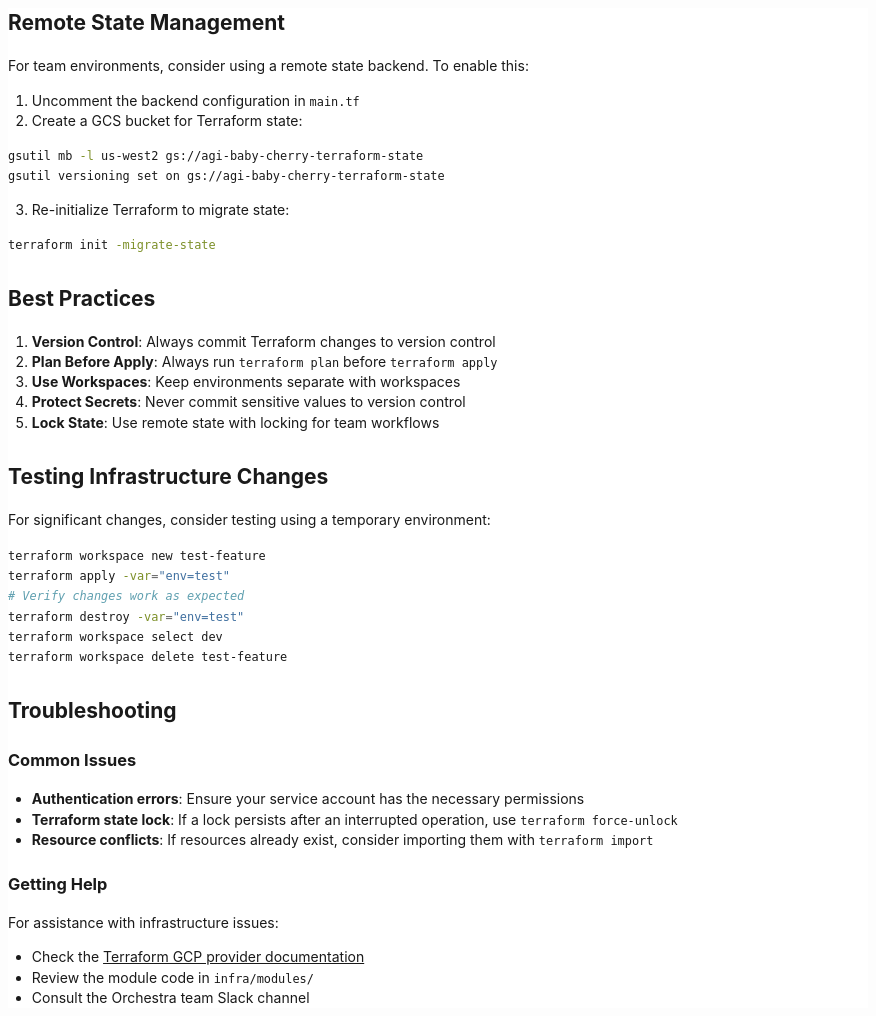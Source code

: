 ## Remote State Management

For team environments, consider using a remote state backend. To enable this:

1. Uncomment the backend configuration in `main.tf`
2. Create a GCS bucket for Terraform state:

```bash
gsutil mb -l us-west2 gs://agi-baby-cherry-terraform-state
gsutil versioning set on gs://agi-baby-cherry-terraform-state
```

3. Re-initialize Terraform to migrate state:

```bash
terraform init -migrate-state
```

## Best Practices

1. **Version Control**: Always commit Terraform changes to version control
2. **Plan Before Apply**: Always run `terraform plan` before `terraform apply`
3. **Use Workspaces**: Keep environments separate with workspaces
4. **Protect Secrets**: Never commit sensitive values to version control
5. **Lock State**: Use remote state with locking for team workflows

## Testing Infrastructure Changes

For significant changes, consider testing using a temporary environment:

```bash
terraform workspace new test-feature
terraform apply -var="env=test"
# Verify changes work as expected
terraform destroy -var="env=test"
terraform workspace select dev
terraform workspace delete test-feature
```

## Troubleshooting

### Common Issues

- **Authentication errors**: Ensure your service account has the necessary permissions
- **Terraform state lock**: If a lock persists after an interrupted operation, use `terraform force-unlock`
- **Resource conflicts**: If resources already exist, consider importing them with `terraform import`

### Getting Help

For assistance with infrastructure issues:
- Check the [Terraform GCP provider documentation](https://registry.terraform.io/providers/hashicorp/google/latest/docs)
- Review the module code in `infra/modules/`
- Consult the Orchestra team Slack channel
